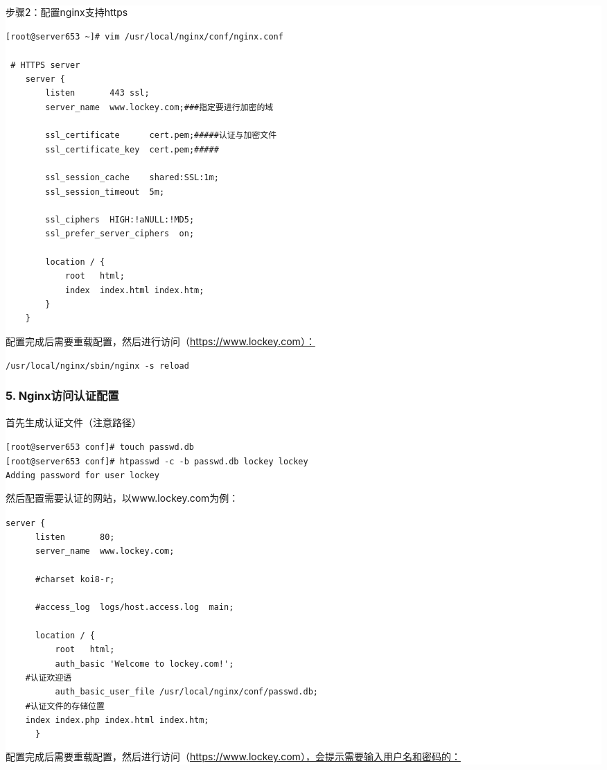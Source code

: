 步骤2：配置nginx支持https

    [root@server653 ~]# vim /usr/local/nginx/conf/nginx.conf

     # HTTPS server
        server {
            listen       443 ssl;
            server_name  www.lockey.com;###指定要进行加密的域

            ssl_certificate      cert.pem;#####认证与加密文件
            ssl_certificate_key  cert.pem;#####

            ssl_session_cache    shared:SSL:1m;
            ssl_session_timeout  5m;

            ssl_ciphers  HIGH:!aNULL:!MD5;
            ssl_prefer_server_ciphers  on;

            location / {
                root   html;
                index  index.html index.htm;
            }
        }

配置完成后需要重载配置，然后进行访问（https://www.lockey.com）：

    /usr/local/nginx/sbin/nginx -s reload

### 5. Nginx访问认证配置

首先生成认证文件（注意路径）

    [root@server653 conf]# touch passwd.db
    [root@server653 conf]# htpasswd -c -b passwd.db lockey lockey
    Adding password for user lockey

然后配置需要认证的网站，以www.lockey.com为例：

    server {
          listen       80;
          server_name  www.lockey.com;

          #charset koi8-r;

          #access_log  logs/host.access.log  main;

          location / {
              root   html;
              auth_basic 'Welcome to lockey.com!';
        #认证欢迎语
              auth_basic_user_file /usr/local/nginx/conf/passwd.db;
        #认证文件的存储位置           
        index index.php index.html index.htm;
          }
配置完成后需要重载配置，然后进行访问（https://www.lockey.com），会提示需要输入用户名和密码的：
